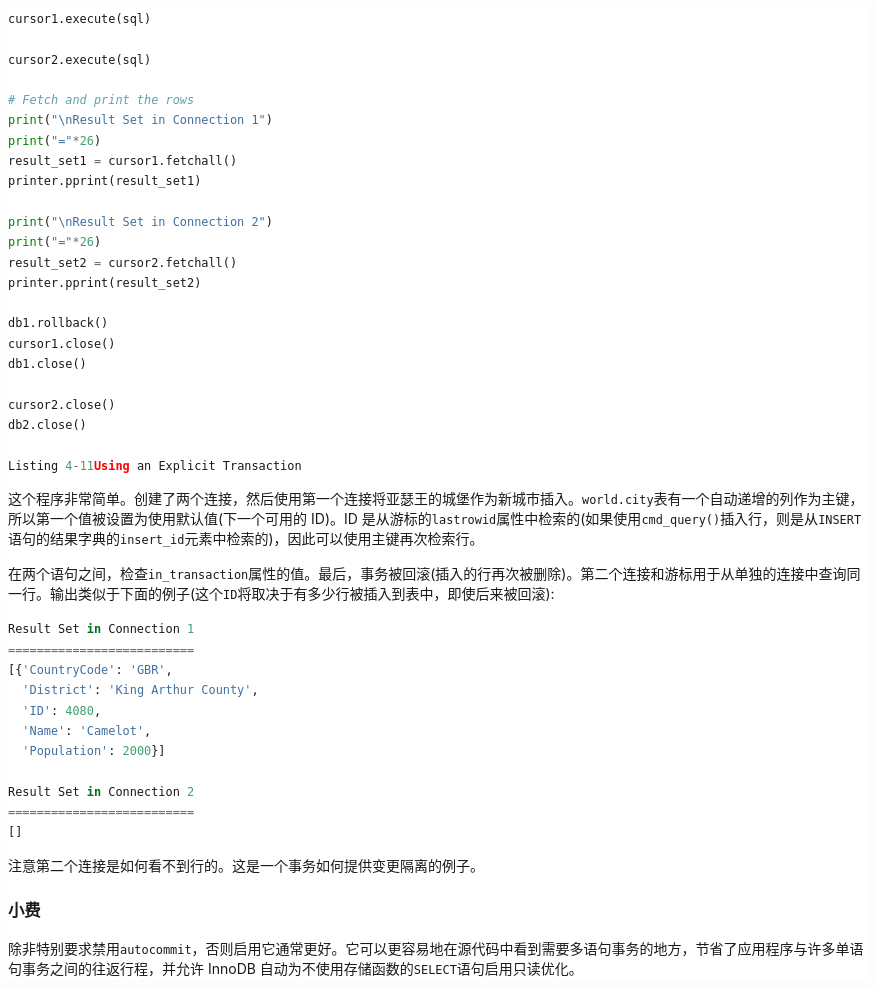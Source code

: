 ```py
cursor1.execute(sql)

cursor2.execute(sql)

# Fetch and print the rows
print("\nResult Set in Connection 1")
print("="*26)
result_set1 = cursor1.fetchall()
printer.pprint(result_set1)

print("\nResult Set in Connection 2")
print("="*26)
result_set2 = cursor2.fetchall()
printer.pprint(result_set2)

db1.rollback()
cursor1.close()
db1.close()

cursor2.close()
db2.close()

Listing 4-11Using an Explicit Transaction

```

这个程序非常简单。创建了两个连接，然后使用第一个连接将亚瑟王的城堡作为新城市插入。`world.city`表有一个自动递增的列作为主键，所以第一个值被设置为使用默认值(下一个可用的 ID)。ID 是从游标的`lastrowid`属性中检索的(如果使用`cmd_query()`插入行，则是从`INSERT`语句的结果字典的`insert_id`元素中检索的)，因此可以使用主键再次检索行。

在两个语句之间，检查`in_transaction`属性的值。最后，事务被回滚(插入的行再次被删除)。第二个连接和游标用于从单独的连接中查询同一行。输出类似于下面的例子(这个`ID`将取决于有多少行被插入到表中，即使后来被回滚):

```py
Result Set in Connection 1
==========================
[{'CountryCode': 'GBR',
  'District': 'King Arthur County',
  'ID': 4080,
  'Name': 'Camelot',
  'Population': 2000}]

Result Set in Connection 2
==========================
[]

```

注意第二个连接是如何看不到行的。这是一个事务如何提供变更隔离的例子。

### 小费

除非特别要求禁用`autocommit`，否则启用它通常更好。它可以更容易地在源代码中看到需要多语句事务的地方，节省了应用程序与许多单语句事务之间的往返行程，并允许 InnoDB 自动为不使用存储函数的`SELECT`语句启用只读优化。
